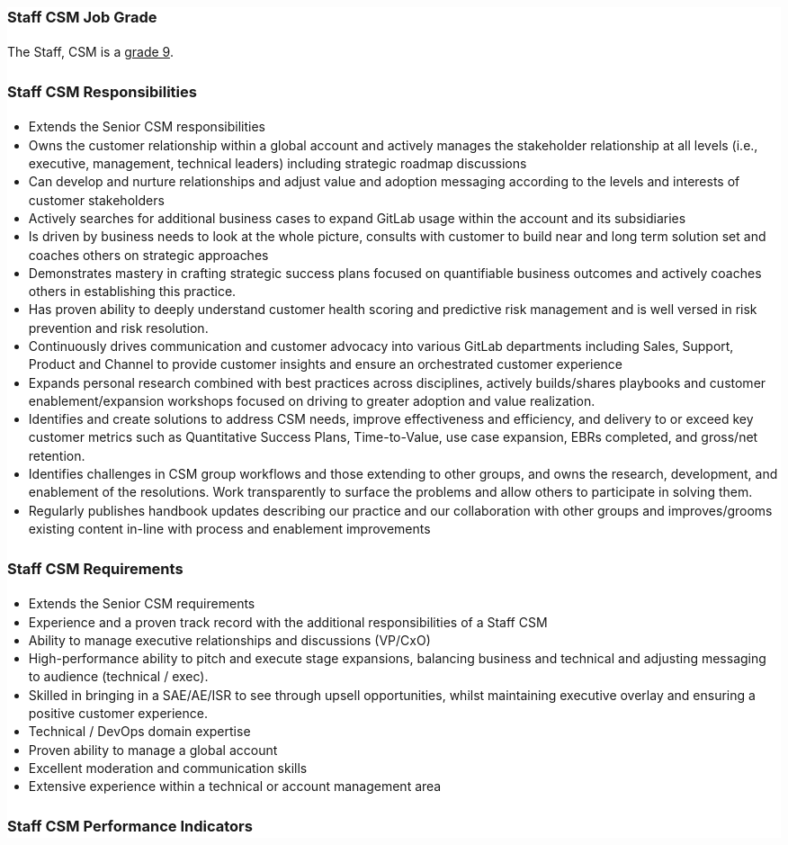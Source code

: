 ### Staff CSM Job Grade

The Staff, CSM is a [grade 9](https://about.gitlab.com/handbook/total-rewards/compensation/compensation-calculator/#gitlab-job-grades).

### Staff CSM Responsibilities

- Extends the Senior CSM responsibilities
- Owns the customer relationship within a global account and actively manages the stakeholder relationship at all levels (i.e., executive, management, technical leaders) including strategic roadmap discussions
- Can develop and nurture relationships and adjust value and adoption messaging according to the levels and interests of customer stakeholders
- Actively searches for additional business cases to expand GitLab usage within the account and its subsidiaries
- Is driven by business needs to look at the whole picture, consults with customer to build near and long term solution set and coaches others on strategic approaches
- Demonstrates mastery in crafting strategic success plans focused on quantifiable business outcomes and actively coaches others in establishing this practice.
- Has proven ability to deeply understand customer health scoring and predictive risk management and is well versed in risk prevention and risk resolution.
- Continuously drives communication and customer advocacy into various GitLab departments including Sales, Support, Product and Channel to provide customer insights and ensure an orchestrated customer experience
- Expands personal research combined with best practices across disciplines, actively builds/shares playbooks and customer enablement/expansion workshops focused on driving to greater adoption and value realization.
- Identifies and create solutions to address CSM needs, improve effectiveness and efficiency, and delivery to or exceed key customer metrics such as Quantitative Success Plans, Time-to-Value, use case expansion, EBRs completed, and gross/net retention.
- Identifies challenges in CSM group workflows and those extending to other groups, and owns the research, development, and enablement of the resolutions. Work transparently to surface the problems and allow others to participate in solving them.
- Regularly publishes handbook updates describing our practice and our collaboration with other groups and improves/grooms existing content in-line with process and enablement improvements

### Staff CSM Requirements

- Extends the Senior CSM requirements
- Experience and a proven track record with the additional responsibilities of a Staff CSM
- Ability to manage executive relationships and discussions (VP/CxO)
- High-performance ability to pitch and execute stage expansions, balancing business and technical and adjusting messaging to audience (technical / exec).
- Skilled in bringing in a SAE/AE/ISR to see through upsell opportunities, whilst maintaining executive overlay and ensuring a positive customer experience.
- Technical / DevOps domain expertise
- Proven ability to manage a global account
- Excellent moderation and communication skills
- Extensive experience within a technical or account management area

### Staff CSM Performance Indicators
